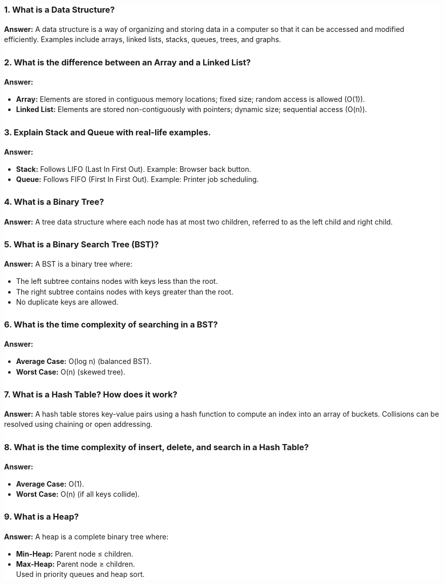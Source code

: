 
### **1. What is a Data Structure?**  
**Answer:** A data structure is a way of organizing and storing data in a computer so that it can be accessed and modified efficiently. Examples include arrays, linked lists, stacks, queues, trees, and graphs.

### **2. What is the difference between an Array and a Linked List?**  
**Answer:**  
- **Array:** Elements are stored in contiguous memory locations; fixed size; random access is allowed (O(1)).  
- **Linked List:** Elements are stored non-contiguously with pointers; dynamic size; sequential access (O(n)).  

### **3. Explain Stack and Queue with real-life examples.**  
**Answer:**  
- **Stack:** Follows LIFO (Last In First Out). Example: Browser back button.  
- **Queue:** Follows FIFO (First In First Out). Example: Printer job scheduling.  

### **4. What is a Binary Tree?**  
**Answer:** A tree data structure where each node has at most two children, referred to as the left child and right child.  

### **5. What is a Binary Search Tree (BST)?**  
**Answer:** A BST is a binary tree where:  
- The left subtree contains nodes with keys less than the root.  
- The right subtree contains nodes with keys greater than the root.  
- No duplicate keys are allowed.  

### **6. What is the time complexity of searching in a BST?**  
**Answer:**  
- **Average Case:** O(log n) (balanced BST).  
- **Worst Case:** O(n) (skewed tree).  

### **7. What is a Hash Table? How does it work?**  
**Answer:** A hash table stores key-value pairs using a hash function to compute an index into an array of buckets. Collisions can be resolved using chaining or open addressing.  

### **8. What is the time complexity of insert, delete, and search in a Hash Table?**  
**Answer:**  
- **Average Case:** O(1).  
- **Worst Case:** O(n) (if all keys collide).  

### **9. What is a Heap?**  
**Answer:** A heap is a complete binary tree where:  
- **Min-Heap:** Parent node ≤ children.  
- **Max-Heap:** Parent node ≥ children.  
Used in priority queues and heap sort.  
